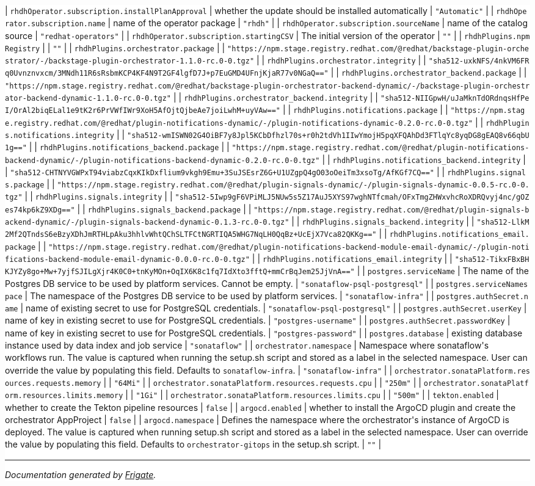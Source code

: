 | `rhdhOperator.subscription.installPlanApproval` | whether the update should be installed automatically | `"Automatic"` |
| `rhdhOperator.subscription.name` | name of the operator package | `"rhdh"` |
| `rhdhOperator.subscription.sourceName` | name of the catalog source | `"redhat-operators"` |
| `rhdhOperator.subscription.startingCSV` | The initial version of the operator | `""` |
| `rhdhPlugins.npmRegistry` |  | `""` |
| `rhdhPlugins.orchestrator.package` |  | `"https://npm.stage.registry.redhat.com/@redhat/backstage-plugin-orchestrator/-/backstage-plugin-orchestrator-1.1.0-rc.0-0.tgz"` |
| `rhdhPlugins.orchestrator.integrity` |  | `"sha512-uxkNFS/4nkVM6FRq0Uvnznvxcm/3MNdh11R6sRsbmKCP4KF4N9T2GF4lgfD7J+p7EuGMD4UFnjKjaR77v0NGaQ=="` |
| `rhdhPlugins.orchestrator_backend.package` |  | `"https://npm.stage.registry.redhat.com/@redhat/backstage-plugin-orchestrator-backend-dynamic/-/backstage-plugin-orchestrator-backend-dynamic-1.1.0-rc.0-0.tgz"` |
| `rhdhPlugins.orchestrator_backend.integrity` |  | `"sha512-NIIGpwH/uJaMknTdORdnqsHfPeI/OrAl2biqELal1e9tK2r6PrVWfIWr9XoH5AfOjtQjbeAe7joiLwhM+uyVAw=="` |
| `rhdhPlugins.notifications.package` |  | `"https://npm.stage.registry.redhat.com/@redhat/plugin-notifications-dynamic/-/plugin-notifications-dynamic-0.2.0-rc.0-0.tgz"` |
| `rhdhPlugins.notifications.integrity` |  | `"sha512-wmISWN02G4OiBF7y8Jpl5KCbDfhzl70s+r0h2tdVh1IIwYmojH5pqXFQAhDd3FTlqYc8yqDG8gEAQ8v66qbU1g=="` |
| `rhdhPlugins.notifications_backend.package` |  | `"https://npm.stage.registry.redhat.com/@redhat/plugin-notifications-backend-dynamic/-/plugin-notifications-backend-dynamic-0.2.0-rc.0-0.tgz"` |
| `rhdhPlugins.notifications_backend.integrity` |  | `"sha512-CHTNYVGWPxT94viabzCqxKIkDxflium9vkgh9Emu+3SuJSEsrZ6G+U1UZgpQ4gO03oOeiTm3xsoTg/AfKGf7CQ=="` |
| `rhdhPlugins.signals.package` |  | `"https://npm.stage.registry.redhat.com/@redhat/plugin-signals-dynamic/-/plugin-signals-dynamic-0.0.5-rc.0-0.tgz"` |
| `rhdhPlugins.signals.integrity` |  | `"sha512-5Iwp9gF6VPiMLJ5NUw5s5Z17AuJ5XYS97wghNTfcmah/OFxTmgZHWxvhcRoXDRQvyj4nc/gOZes74kp6kZ9XDg=="` |
| `rhdhPlugins.signals_backend.package` |  | `"https://npm.stage.registry.redhat.com/@redhat/plugin-signals-backend-dynamic/-/plugin-signals-backend-dynamic-0.1.3-rc.0-0.tgz"` |
| `rhdhPlugins.signals_backend.integrity` |  | `"sha512-LlkM2Mf2QTndsS6eBzyXDhJmRTHLpAku3hhlvWhtQChSLTFCtNGRTIQA5WHG7NqLH0QqBz+UcEjX7Vca82QKKg=="` |
| `rhdhPlugins.notifications_email.package` |  | `"https://npm.stage.registry.redhat.com/@redhat/plugin-notifications-backend-module-email-dynamic/-/plugin-notifications-backend-module-email-dynamic-0.0.0-rc.0-0.tgz"` |
| `rhdhPlugins.notifications_email.integrity` |  | `"sha512-TikxFBxBHKJYZy8go+Mw+7yjfSJILgXjr4K0C0+tnKyMOn+OqIX6K8c1fq7IdXto3fftQ+mmCrBqJem25JjVnA=="` |
| `postgres.serviceName` | The name of the Postgres DB service to be used by platform services. Cannot be empty. | `"sonataflow-psql-postgresql"` |
| `postgres.serviceNamespace` | The namespace of the Postgres DB service to be used by platform services. | `"sonataflow-infra"` |
| `postgres.authSecret.name` | name of existing secret to use for PostgreSQL credentials. | `"sonataflow-psql-postgresql"` |
| `postgres.authSecret.userKey` | name of key in existing secret to use for PostgreSQL credentials. | `"postgres-username"` |
| `postgres.authSecret.passwordKey` | name of key in existing secret to use for PostgreSQL credentials. | `"postgres-password"` |
| `postgres.database` | existing database instance used by data index and job service | `"sonataflow"` |
| `orchestrator.namespace` | Namespace where sonataflow's workflows run. The value is captured when running the setup.sh script and stored as a label in the selected namespace. User can override the value by populating this field. Defaults to `sonataflow-infra`. | `"sonataflow-infra"` |
| `orchestrator.sonataPlatform.resources.requests.memory` |  | `"64Mi"` |
| `orchestrator.sonataPlatform.resources.requests.cpu` |  | `"250m"` |
| `orchestrator.sonataPlatform.resources.limits.memory` |  | `"1Gi"` |
| `orchestrator.sonataPlatform.resources.limits.cpu` |  | `"500m"` |
| `tekton.enabled` | whether to create the Tekton pipeline resources | `false` |
| `argocd.enabled` | whether to install the ArgoCD plugin and create the orchestrator AppProject | `false` |
| `argocd.namespace` | Defines the namespace where the orchestrator's instance of ArgoCD is deployed. The value is captured when running setup.sh script and stored as a label in the selected namespace. User can override the value by populating this field. Defaults to `orchestrator-gitops` in the setup.sh script. | `""` |



---
_Documentation generated by [Frigate](https://frigate.readthedocs.io)._

